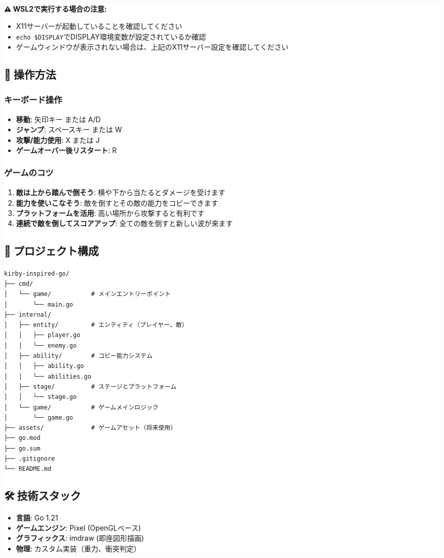 **⚠️ WSL2で実行する場合の注意:**
- X11サーバーが起動していることを確認してください
- `echo $DISPLAY`でDISPLAY環境変数が設定されているか確認
- ゲームウィンドウが表示されない場合は、上記のX11サーバー設定を確認してください

## 🎯 操作方法

### キーボード操作

- **移動**: 矢印キー または A/D
- **ジャンプ**: スペースキー または W
- **攻撃/能力使用**: X または J
- **ゲームオーバー後リスタート**: R

### ゲームのコツ

1. **敵は上から踏んで倒そう**: 横や下から当たるとダメージを受けます
2. **能力を使いこなそう**: 敵を倒すとその敵の能力をコピーできます
3. **プラットフォームを活用**: 高い場所から攻撃すると有利です
4. **連続で敵を倒してスコアアップ**: 全ての敵を倒すと新しい波が来ます

## 📁 プロジェクト構成

```
kirby-inspired-go/
├── cmd/
│   └── game/           # メインエントリーポイント
│       └── main.go
├── internal/
│   ├── entity/         # エンティティ（プレイヤー、敵）
│   │   ├── player.go
│   │   └── enemy.go
│   ├── ability/        # コピー能力システム
│   │   ├── ability.go
│   │   └── abilities.go
│   ├── stage/          # ステージとプラットフォーム
│   │   └── stage.go
│   └── game/           # ゲームメインロジック
│       └── game.go
├── assets/             # ゲームアセット（将来使用）
├── go.mod
├── go.sum
├── .gitignore
└── README.md
```

## 🛠️ 技術スタック

- **言語**: Go 1.21
- **ゲームエンジン**: Pixel (OpenGLベース)
- **グラフィックス**: imdraw (即座図形描画)
- **物理**: カスタム実装（重力、衝突判定）
